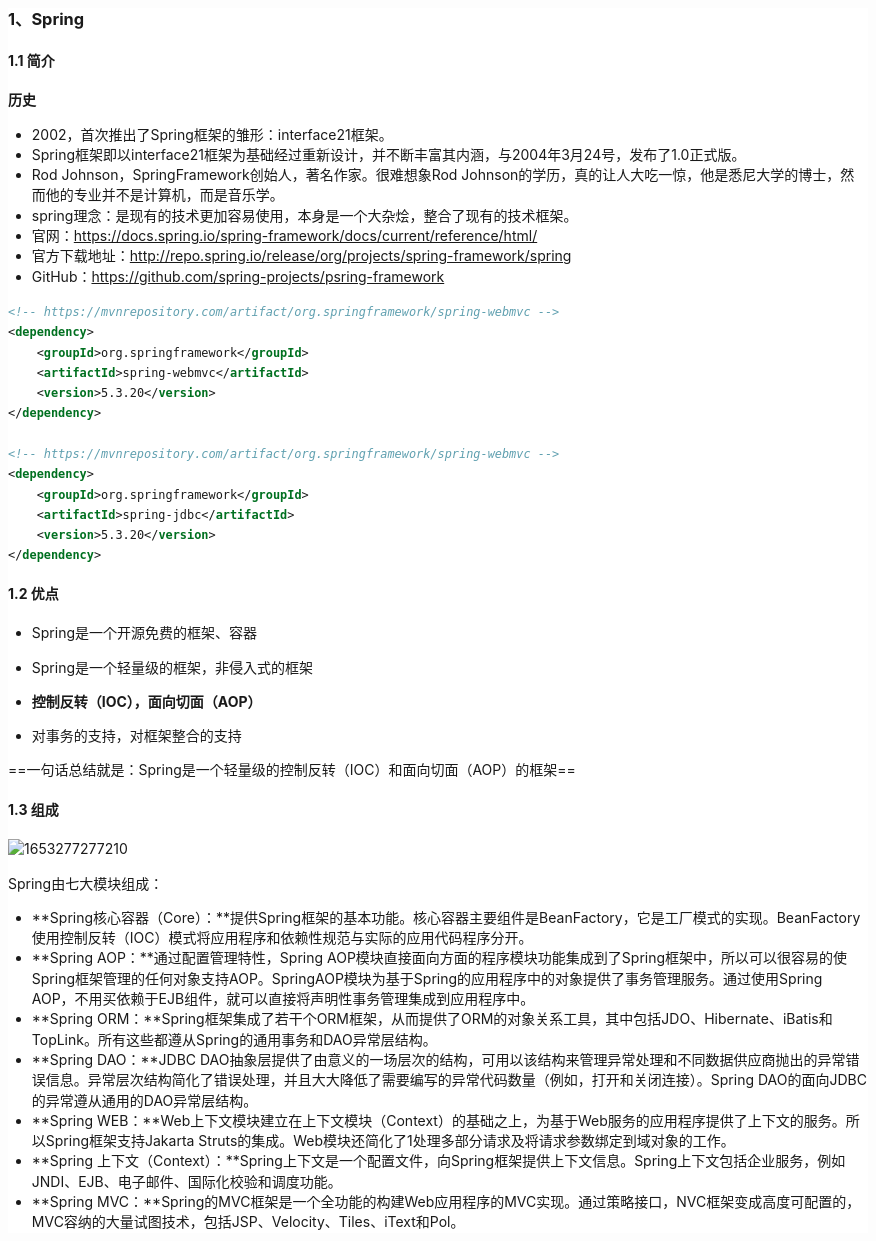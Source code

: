 ### 1、Spring

#### 1.1 简介

**历史**

- 2002，首次推出了Spring框架的雏形：interface21框架。
- Spring框架即以interface21框架为基础经过重新设计，并不断丰富其内涵，与2004年3月24号，发布了1.0正式版。
- Rod Johnson，SpringFramework创始人，著名作家。很难想象Rod Johnson的学历，真的让人大吃一惊，他是悉尼大学的博士，然而他的专业并不是计算机，而是音乐学。
- spring理念：是现有的技术更加容易使用，本身是一个大杂烩，整合了现有的技术框架。
- 官网：https://docs.spring.io/spring-framework/docs/current/reference/html/
- 官方下载地址：http://repo.spring.io/release/org/projects/spring-framework/spring
- GitHub：https://github.com/spring-projects/psring-framework

```xml
<!-- https://mvnrepository.com/artifact/org.springframework/spring-webmvc -->
<dependency>
    <groupId>org.springframework</groupId>
    <artifactId>spring-webmvc</artifactId>
    <version>5.3.20</version>
</dependency>

<!-- https://mvnrepository.com/artifact/org.springframework/spring-webmvc -->
<dependency>
    <groupId>org.springframework</groupId>
    <artifactId>spring-jdbc</artifactId>
    <version>5.3.20</version>
</dependency>

```



#### 1.2 优点

- Spring是一个开源免费的框架、容器

- Spring是一个轻量级的框架，非侵入式的框架

- **控制反转（IOC），面向切面（AOP）**

- 对事务的支持，对框架整合的支持



==一句话总结就是：Spring是一个轻量级的控制反转（IOC）和面向切面（AOP）的框架==



#### 1.3 组成

![1653277277210](C:\Users\93599\AppData\Roaming\Typora\typora-user-images\1653277277210.png)

Spring由七大模块组成：

- **Spring核心容器（Core）：**提供Spring框架的基本功能。核心容器主要组件是BeanFactory，它是工厂模式的实现。BeanFactory使用控制反转（IOC）模式将应用程序和依赖性规范与实际的应用代码程序分开。
- **Spring AOP：**通过配置管理特性，Spring AOP模块直接面向方面的程序模块功能集成到了Spring框架中，所以可以很容易的使Spring框架管理的任何对象支持AOP。SpringAOP模块为基于Spring的应用程序中的对象提供了事务管理服务。通过使用Spring AOP，不用买依赖于EJB组件，就可以直接将声明性事务管理集成到应用程序中。
- **Spring ORM：**Spring框架集成了若干个ORM框架，从而提供了ORM的对象关系工具，其中包括JDO、Hibernate、iBatis和TopLink。所有这些都遵从Spring的通用事务和DAO异常层结构。
- **Spring DAO：**JDBC DAO抽象层提供了由意义的一场层次的结构，可用以该结构来管理异常处理和不同数据供应商抛出的异常错误信息。异常层次结构简化了错误处理，并且大大降低了需要编写的异常代码数量（例如，打开和关闭连接）。Spring DAO的面向JDBC的异常遵从通用的DAO异常层结构。
- **Spring WEB：**Web上下文模块建立在上下文模块（Context）的基础之上，为基于Web服务的应用程序提供了上下文的服务。所以Spring框架支持Jakarta Struts的集成。Web模块还简化了1处理多部分请求及将请求参数绑定到域对象的工作。
- **Spring 上下文（Context）：**Spring上下文是一个配置文件，向Spring框架提供上下文信息。Spring上下文包括企业服务，例如 JNDI、EJB、电子邮件、国际化校验和调度功能。
- **Spring MVC：**Spring的MVC框架是一个全功能的构建Web应用程序的MVC实现。通过策略接口，NVC框架变成高度可配置的，MVC容纳的大量试图技术，包括JSP、Velocity、Tiles、iText和Pol。
